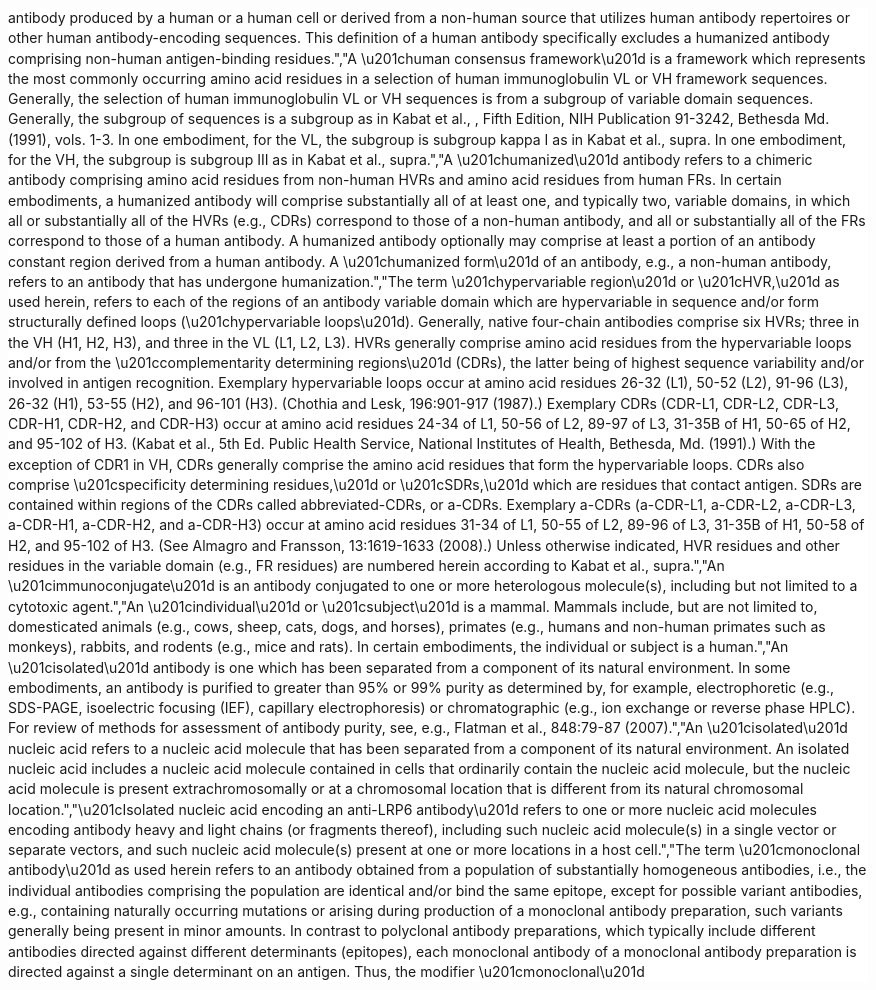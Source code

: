 antibody produced by a human or a human cell or derived from a non-human source that utilizes human antibody repertoires or other human antibody-encoding sequences. This definition of a human antibody specifically excludes a humanized antibody comprising non-human antigen-binding residues.","A \u201chuman consensus framework\u201d is a framework which represents the most commonly occurring amino acid residues in a selection of human immunoglobulin VL or VH framework sequences. Generally, the selection of human immunoglobulin VL or VH sequences is from a subgroup of variable domain sequences. Generally, the subgroup of sequences is a subgroup as in Kabat et al., , Fifth Edition, NIH Publication 91-3242, Bethesda Md. (1991), vols. 1-3. In one embodiment, for the VL, the subgroup is subgroup kappa I as in Kabat et al., supra. In one embodiment, for the VH, the subgroup is subgroup III as in Kabat et al., supra.","A \u201chumanized\u201d antibody refers to a chimeric antibody comprising amino acid residues from non-human HVRs and amino acid residues from human FRs. In certain embodiments, a humanized antibody will comprise substantially all of at least one, and typically two, variable domains, in which all or substantially all of the HVRs (e.g., CDRs) correspond to those of a non-human antibody, and all or substantially all of the FRs correspond to those of a human antibody. A humanized antibody optionally may comprise at least a portion of an antibody constant region derived from a human antibody. A \u201chumanized form\u201d of an antibody, e.g., a non-human antibody, refers to an antibody that has undergone humanization.","The term \u201chypervariable region\u201d or \u201cHVR,\u201d as used herein, refers to each of the regions of an antibody variable domain which are hypervariable in sequence and\/or form structurally defined loops (\u201chypervariable loops\u201d). Generally, native four-chain antibodies comprise six HVRs; three in the VH (H1, H2, H3), and three in the VL (L1, L2, L3). HVRs generally comprise amino acid residues from the hypervariable loops and\/or from the \u201ccomplementarity determining regions\u201d (CDRs), the latter being of highest sequence variability and\/or involved in antigen recognition. Exemplary hypervariable loops occur at amino acid residues 26-32 (L1), 50-52 (L2), 91-96 (L3), 26-32 (H1), 53-55 (H2), and 96-101 (H3). (Chothia and Lesk, 196:901-917 (1987).) Exemplary CDRs (CDR-L1, CDR-L2, CDR-L3, CDR-H1, CDR-H2, and CDR-H3) occur at amino acid residues 24-34 of L1, 50-56 of L2, 89-97 of L3, 31-35B of H1, 50-65 of H2, and 95-102 of H3. (Kabat et al., 5th Ed. Public Health Service, National Institutes of Health, Bethesda, Md. (1991).) With the exception of CDR1 in VH, CDRs generally comprise the amino acid residues that form the hypervariable loops. CDRs also comprise \u201cspecificity determining residues,\u201d or \u201cSDRs,\u201d which are residues that contact antigen. SDRs are contained within regions of the CDRs called abbreviated-CDRs, or a-CDRs. Exemplary a-CDRs (a-CDR-L1, a-CDR-L2, a-CDR-L3, a-CDR-H1, a-CDR-H2, and a-CDR-H3) occur at amino acid residues 31-34 of L1, 50-55 of L2, 89-96 of L3, 31-35B of H1, 50-58 of H2, and 95-102 of H3. (See Almagro and Fransson, 13:1619-1633 (2008).) Unless otherwise indicated, HVR residues and other residues in the variable domain (e.g., FR residues) are numbered herein according to Kabat et al., supra.","An \u201cimmunoconjugate\u201d is an antibody conjugated to one or more heterologous molecule(s), including but not limited to a cytotoxic agent.","An \u201cindividual\u201d or \u201csubject\u201d is a mammal. Mammals include, but are not limited to, domesticated animals (e.g., cows, sheep, cats, dogs, and horses), primates (e.g., humans and non-human primates such as monkeys), rabbits, and rodents (e.g., mice and rats). In certain embodiments, the individual or subject is a human.","An \u201cisolated\u201d antibody is one which has been separated from a component of its natural environment. In some embodiments, an antibody is purified to greater than 95% or 99% purity as determined by, for example, electrophoretic (e.g., SDS-PAGE, isoelectric focusing (IEF), capillary electrophoresis) or chromatographic (e.g., ion exchange or reverse phase HPLC). For review of methods for assessment of antibody purity, see, e.g., Flatman et al., 848:79-87 (2007).","An \u201cisolated\u201d nucleic acid refers to a nucleic acid molecule that has been separated from a component of its natural environment. An isolated nucleic acid includes a nucleic acid molecule contained in cells that ordinarily contain the nucleic acid molecule, but the nucleic acid molecule is present extrachromosomally or at a chromosomal location that is different from its natural chromosomal location.","\u201cIsolated nucleic acid encoding an anti-LRP6 antibody\u201d refers to one or more nucleic acid molecules encoding antibody heavy and light chains (or fragments thereof), including such nucleic acid molecule(s) in a single vector or separate vectors, and such nucleic acid molecule(s) present at one or more locations in a host cell.","The term \u201cmonoclonal antibody\u201d as used herein refers to an antibody obtained from a population of substantially homogeneous antibodies, i.e., the individual antibodies comprising the population are identical and\/or bind the same epitope, except for possible variant antibodies, e.g., containing naturally occurring mutations or arising during production of a monoclonal antibody preparation, such variants generally being present in minor amounts. In contrast to polyclonal antibody preparations, which typically include different antibodies directed against different determinants (epitopes), each monoclonal antibody of a monoclonal antibody preparation is directed against a single determinant on an antigen. Thus, the modifier \u201cmonoclonal\u201d